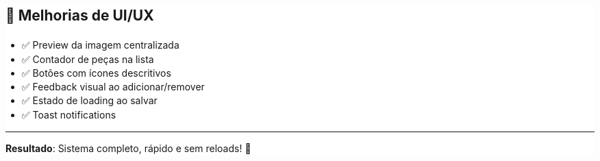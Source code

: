 ## 🎨 Melhorias de UI/UX

- ✅ Preview da imagem centralizada
- ✅ Contador de peças na lista
- ✅ Botões com ícones descritivos
- ✅ Feedback visual ao adicionar/remover
- ✅ Estado de loading ao salvar
- ✅ Toast notifications

---

**Resultado**: Sistema completo, rápido e sem reloads! 🚀
